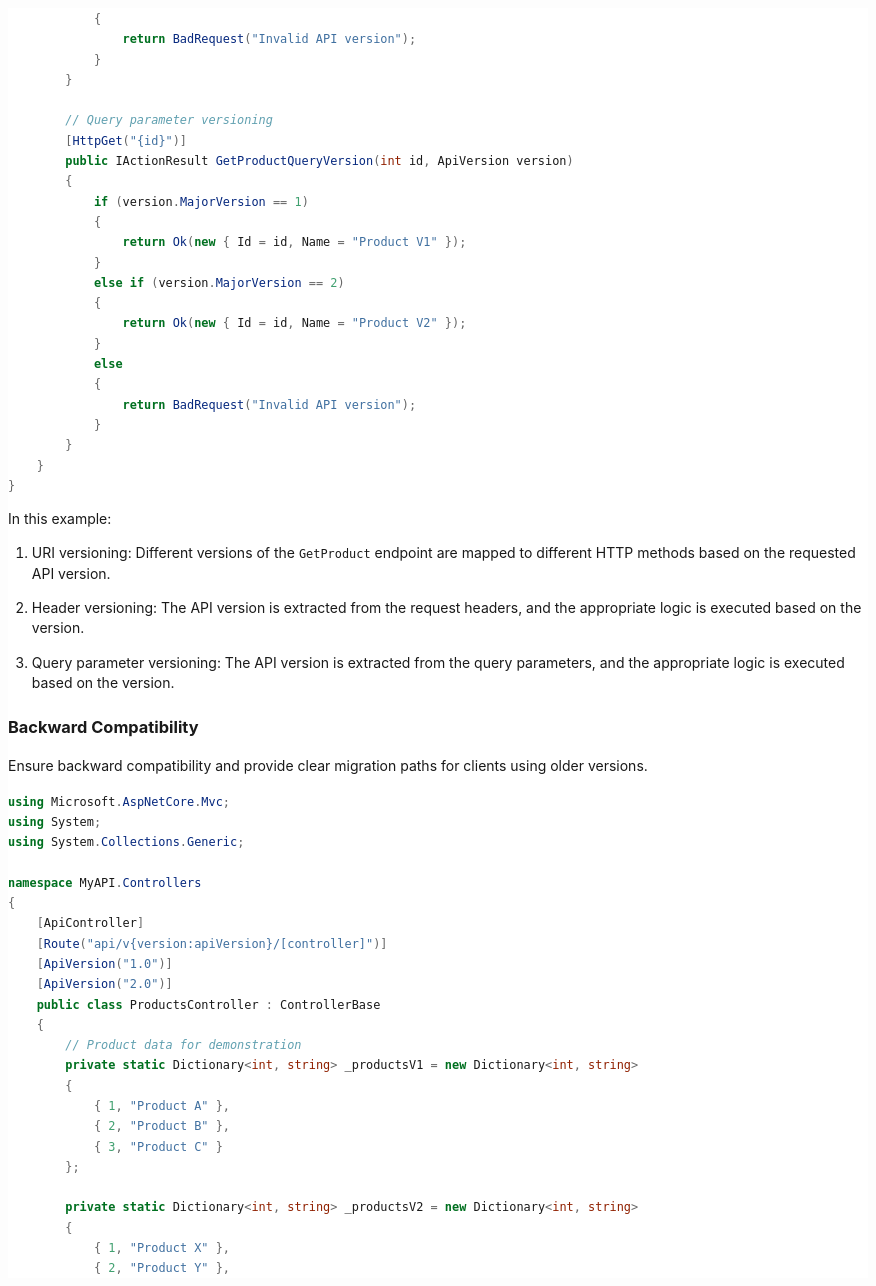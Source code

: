 ```csharp
            {
                return BadRequest("Invalid API version");
            }
        }

        // Query parameter versioning
        [HttpGet("{id}")]
        public IActionResult GetProductQueryVersion(int id, ApiVersion version)
        {
            if (version.MajorVersion == 1)
            {
                return Ok(new { Id = id, Name = "Product V1" });
            }
            else if (version.MajorVersion == 2)
            {
                return Ok(new { Id = id, Name = "Product V2" });
            }
            else
            {
                return BadRequest("Invalid API version");
            }
        }
    }
}
```

In this example:

1.  URI versioning: Different versions of the `GetProduct` endpoint are mapped to different HTTP methods based on the requested API version.

2.  Header versioning: The API version is extracted from the request headers, and the appropriate logic is executed based on the version.

3.  Query parameter versioning: The API version is extracted from the query parameters, and the appropriate logic is executed based on the version.

### Backward Compatibility
Ensure backward compatibility and provide clear migration paths for clients using older versions.

```csharp
using Microsoft.AspNetCore.Mvc;
using System;
using System.Collections.Generic;

namespace MyAPI.Controllers
{
    [ApiController]
    [Route("api/v{version:apiVersion}/[controller]")]
    [ApiVersion("1.0")]
    [ApiVersion("2.0")]
    public class ProductsController : ControllerBase
    {
        // Product data for demonstration
        private static Dictionary<int, string> _productsV1 = new Dictionary<int, string>
        {
            { 1, "Product A" },
            { 2, "Product B" },
            { 3, "Product C" }
        };

        private static Dictionary<int, string> _productsV2 = new Dictionary<int, string>
        {
            { 1, "Product X" },
            { 2, "Product Y" },
```